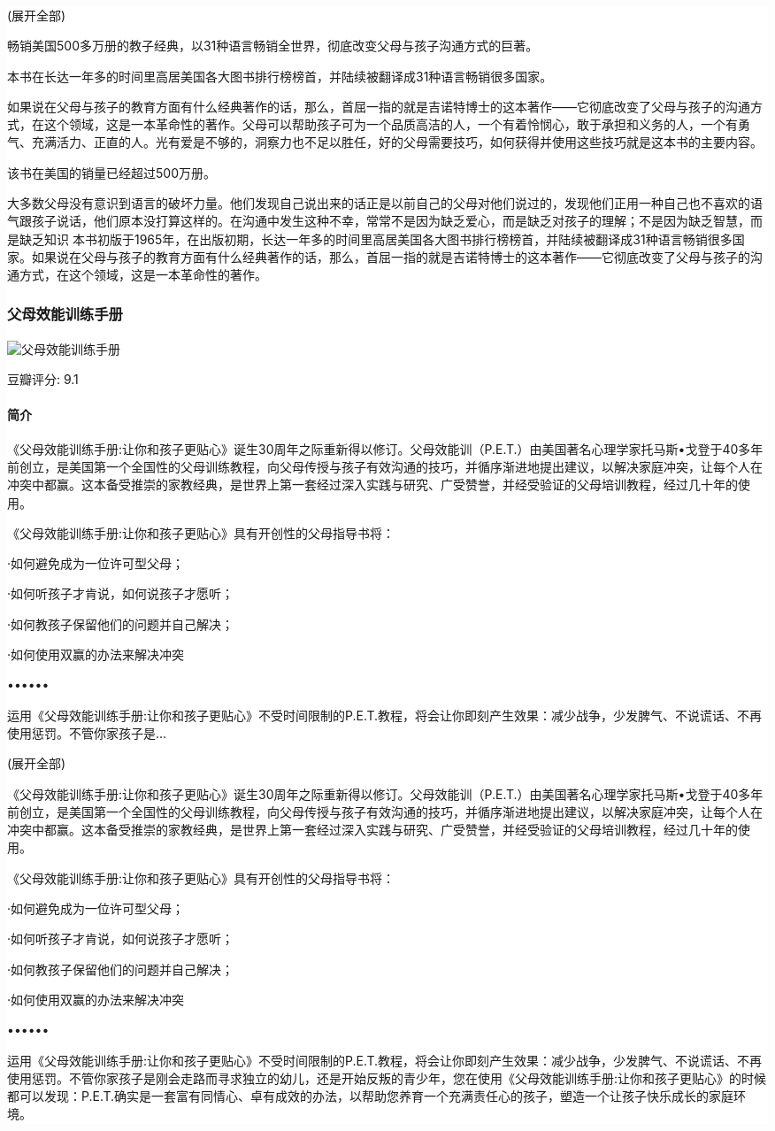 (展开全部)

畅销美国500多万册的教子经典，以31种语言畅销全世界，彻底改变父母与孩子沟通方式的巨著。

本书在长达一年多的时间里高居美国各大图书排行榜榜首，并陆续被翻译成31种语言畅销很多国家。

如果说在父母与孩子的教育方面有什么经典著作的话，那么，首屈一指的就是吉诺特博士的这本著作——它彻底改变了父母与孩子的沟通方式，在这个领域，这是一本革命性的著作。父母可以帮助孩子可为一个品质高洁的人，一个有着怜悯心，敢于承担和义务的人，一个有勇气、充满活力、正直的人。光有爱是不够的，洞察力也不足以胜任，好的父母需要技巧，如何获得并使用这些技巧就是这本书的主要内容。

该书在美国的销量已经超过500万册。

大多数父母没有意识到语言的破坏力量。他们发现自己说出来的话正是以前自己的父母对他们说过的，发现他们正用一种自己也不喜欢的语气跟孩子说话，他们原本没打算这样的。在沟通中发生这种不幸，常常不是因为缺乏爱心，而是缺乏对孩子的理解；不是因为缺乏智慧，而是缺乏知识 本书初版于1965年，在出版初期，长达一年多的时间里高居美国各大图书排行榜榜首，并陆续被翻译成31种语言畅销很多国家。如果说在父母与孩子的教育方面有什么经典著作的话，那么，首屈一指的就是吉诺特博士的这本著作——它彻底改变了父母与孩子的沟通方式，在这个领域，这是一本革命性的著作。



### 父母效能训练手册

![父母效能训练手册](https://img3.doubanio.com/view/subject/l/public/s6025870.jpg)

豆瓣评分: 9.1

#### 简介

《父母效能训练手册:让你和孩子更贴心》诞生30周年之际重新得以修订。父母效能训（P.E.T.）由美国著名心理学家托马斯•戈登于40多年前创立，是美国第一个全国性的父母训练教程，向父母传授与孩子有效沟通的技巧，并循序渐进地提出建议，以解决家庭冲突，让每个人在冲突中都赢。这本备受推崇的家教经典，是世界上第一套经过深入实践与研究、广受赞誉，并经受验证的父母培训教程，经过几十年的使用。

《父母效能训练手册:让你和孩子更贴心》具有开创性的父母指导书将：

·如何避免成为一位许可型父母；

·如何听孩子才肯说，如何说孩子才愿听；

·如何教孩子保留他们的问题并自己解决；

·如何使用双赢的办法来解决冲突

••••••

运用《父母效能训练手册:让你和孩子更贴心》不受时间限制的P.E.T.教程，将会让你即刻产生效果：减少战争，少发脾气、不说谎话、不再使用惩罚。不管你家孩子是...

(展开全部)

《父母效能训练手册:让你和孩子更贴心》诞生30周年之际重新得以修订。父母效能训（P.E.T.）由美国著名心理学家托马斯•戈登于40多年前创立，是美国第一个全国性的父母训练教程，向父母传授与孩子有效沟通的技巧，并循序渐进地提出建议，以解决家庭冲突，让每个人在冲突中都赢。这本备受推崇的家教经典，是世界上第一套经过深入实践与研究、广受赞誉，并经受验证的父母培训教程，经过几十年的使用。

《父母效能训练手册:让你和孩子更贴心》具有开创性的父母指导书将：

·如何避免成为一位许可型父母；

·如何听孩子才肯说，如何说孩子才愿听；

·如何教孩子保留他们的问题并自己解决；

·如何使用双赢的办法来解决冲突

••••••

运用《父母效能训练手册:让你和孩子更贴心》不受时间限制的P.E.T.教程，将会让你即刻产生效果：减少战争，少发脾气、不说谎话、不再使用惩罚。不管你家孩子是刚会走路而寻求独立的幼儿，还是开始反叛的青少年，您在使用《父母效能训练手册:让你和孩子更贴心》的时候都可以发现：P.E.T.确实是一套富有同情心、卓有成效的办法，以帮助您养育一个充满责任心的孩子，塑造一个让孩子快乐成长的家庭环境。

